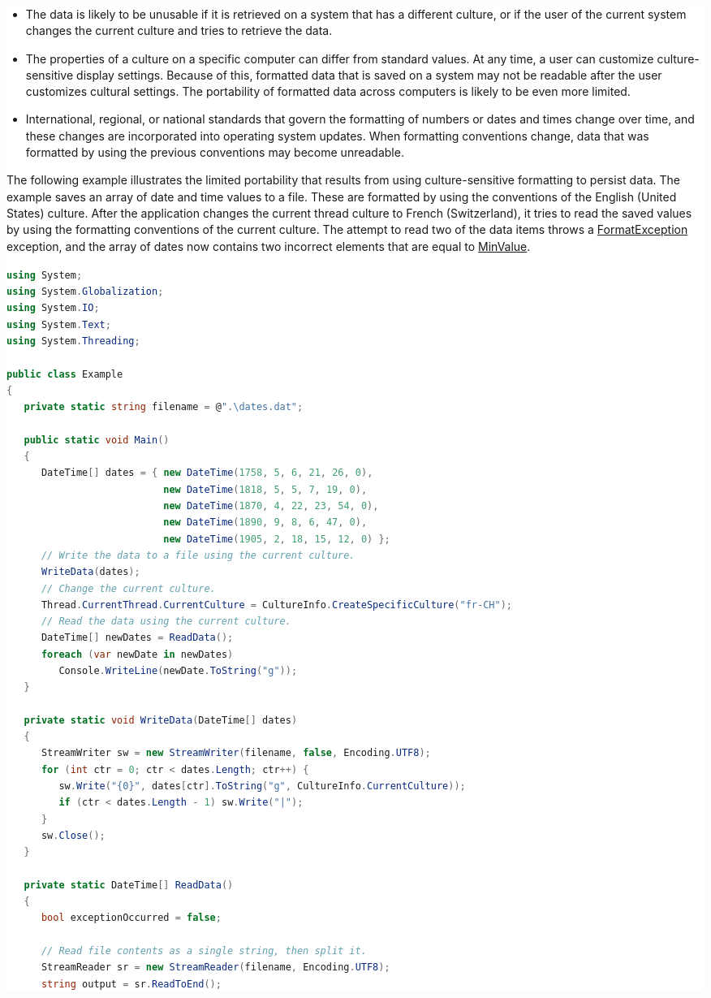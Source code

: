 * The data is likely to be unusable if it is retrieved on a system that has a different culture, or if the user of the current system changes the current culture and tries to retrieve the data. 

* The properties of a culture on a specific computer can differ from standard values. At any time, a user can customize culture-sensitive display settings. Because of this, formatted data that is saved on a system may not be readable after the user customizes cultural settings. The portability of formatted data across computers is likely to be even more limited. 

* International, regional, or national standards that govern the formatting of numbers or dates and times change over time, and these changes are incorporated into operating system updates. When formatting conventions change, data that was formatted by using the previous conventions may become unreadable. 

The following example illustrates the limited portability that results from using culture-sensitive formatting to persist data. The example saves an array of date and time values to a file. These are formatted by using the conventions of the English (United States) culture. After the application changes the current thread culture to French (Switzerland), it tries to read the saved values by using the formatting conventions of the current culture. The attempt to read two of the data items throws a [FormatException](xref:System.FormatException) exception, and the array of dates now contains two incorrect elements that are equal to [MinValue](xref:System.DateTime.MinValue). 

```csharp
using System;
using System.Globalization;
using System.IO;
using System.Text;
using System.Threading;

public class Example
{
   private static string filename = @".\dates.dat";

   public static void Main()
   {
      DateTime[] dates = { new DateTime(1758, 5, 6, 21, 26, 0), 
                           new DateTime(1818, 5, 5, 7, 19, 0), 
                           new DateTime(1870, 4, 22, 23, 54, 0),  
                           new DateTime(1890, 9, 8, 6, 47, 0), 
                           new DateTime(1905, 2, 18, 15, 12, 0) }; 
      // Write the data to a file using the current culture.
      WriteData(dates);
      // Change the current culture.
      Thread.CurrentThread.CurrentCulture = CultureInfo.CreateSpecificCulture("fr-CH");
      // Read the data using the current culture.
      DateTime[] newDates = ReadData();
      foreach (var newDate in newDates)
         Console.WriteLine(newDate.ToString("g"));
   }

   private static void WriteData(DateTime[] dates) 
   {
      StreamWriter sw = new StreamWriter(filename, false, Encoding.UTF8);    
      for (int ctr = 0; ctr < dates.Length; ctr++) {
         sw.Write("{0}", dates[ctr].ToString("g", CultureInfo.CurrentCulture));
         if (ctr < dates.Length - 1) sw.Write("|");   
      }      
      sw.Close();
   }

   private static DateTime[] ReadData() 
   {
      bool exceptionOccurred = false;

      // Read file contents as a single string, then split it.
      StreamReader sr = new StreamReader(filename, Encoding.UTF8);
      string output = sr.ReadToEnd();
```